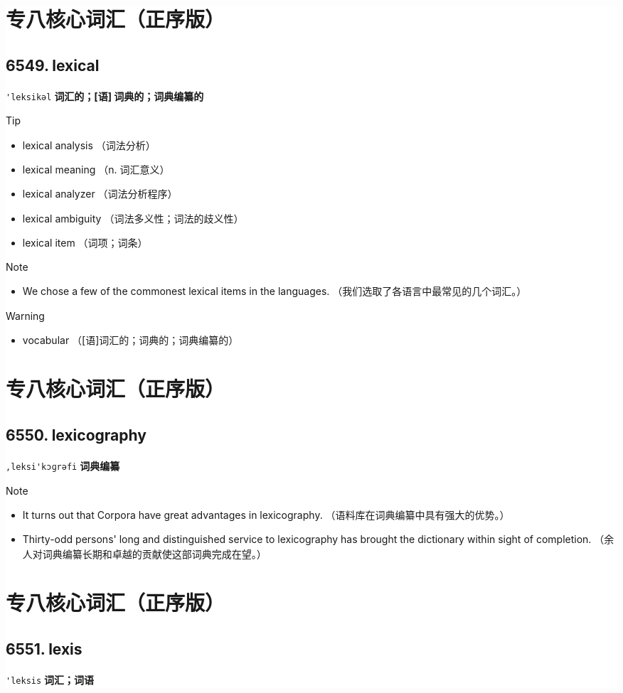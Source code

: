 # 专八核心词汇（正序版）

## 6549. lexical

`'leksikəl`  **词汇的；[语] 词典的；词典编纂的**

> [!TIP]
>
> - lexical analysis （词法分析）
>
> - lexical meaning （n. 词汇意义）
>
> - lexical analyzer （词法分析程序）
>
> - lexical ambiguity （词法多义性；词法的歧义性）
>
> - lexical item （词项；词条）
>

> [!NOTE]
>
> - We chose a few of the commonest lexical items in the languages. （我们选取了各语言中最常见的几个词汇。）
>

> [!WARNING]
>
> - vocabular （[语]词汇的；词典的；词典编纂的）
>

# 专八核心词汇（正序版）

## 6550. lexicography

`,leksi'kɔɡrəfi`  **词典编纂**

> [!NOTE]
>
> - It turns out that Corpora have great advantages in lexicography. （语料库在词典编纂中具有强大的优势。）
>
> - Thirty-odd persons' long and distinguished service to lexicography has brought the dictionary within sight of completion. （余人对词典编纂长期和卓越的贡献使这部词典完成在望。）
>

# 专八核心词汇（正序版）

## 6551. lexis

`'leksis`  **词汇；词语**
